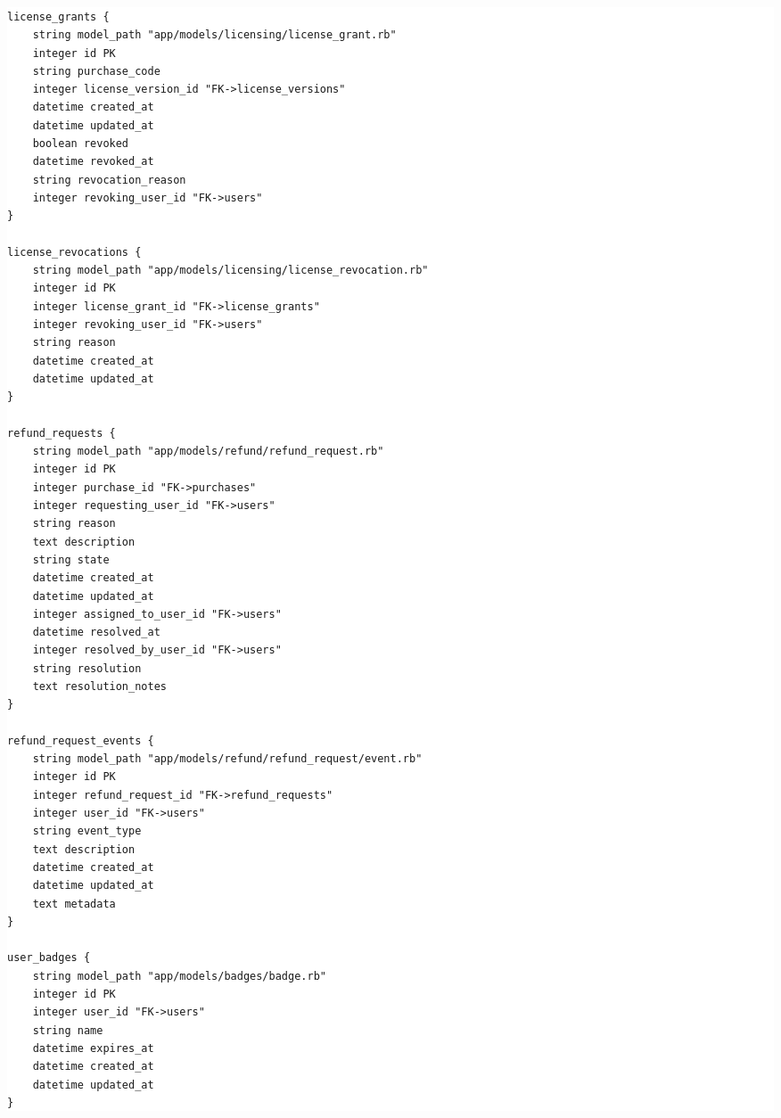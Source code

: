     license_grants {
        string model_path "app/models/licensing/license_grant.rb"
        integer id PK
        string purchase_code
        integer license_version_id "FK->license_versions"
        datetime created_at
        datetime updated_at
        boolean revoked
        datetime revoked_at
        string revocation_reason
        integer revoking_user_id "FK->users"
    }

    license_revocations {
        string model_path "app/models/licensing/license_revocation.rb"
        integer id PK
        integer license_grant_id "FK->license_grants"
        integer revoking_user_id "FK->users"
        string reason
        datetime created_at
        datetime updated_at
    }

    refund_requests {
        string model_path "app/models/refund/refund_request.rb"
        integer id PK
        integer purchase_id "FK->purchases"
        integer requesting_user_id "FK->users"
        string reason
        text description
        string state
        datetime created_at
        datetime updated_at
        integer assigned_to_user_id "FK->users"
        datetime resolved_at
        integer resolved_by_user_id "FK->users"
        string resolution
        text resolution_notes
    }

    refund_request_events {
        string model_path "app/models/refund/refund_request/event.rb"
        integer id PK
        integer refund_request_id "FK->refund_requests"
        integer user_id "FK->users"
        string event_type
        text description
        datetime created_at
        datetime updated_at
        text metadata
    }

    user_badges {
        string model_path "app/models/badges/badge.rb"
        integer id PK
        integer user_id "FK->users"
        string name
        datetime expires_at
        datetime created_at
        datetime updated_at
    }
